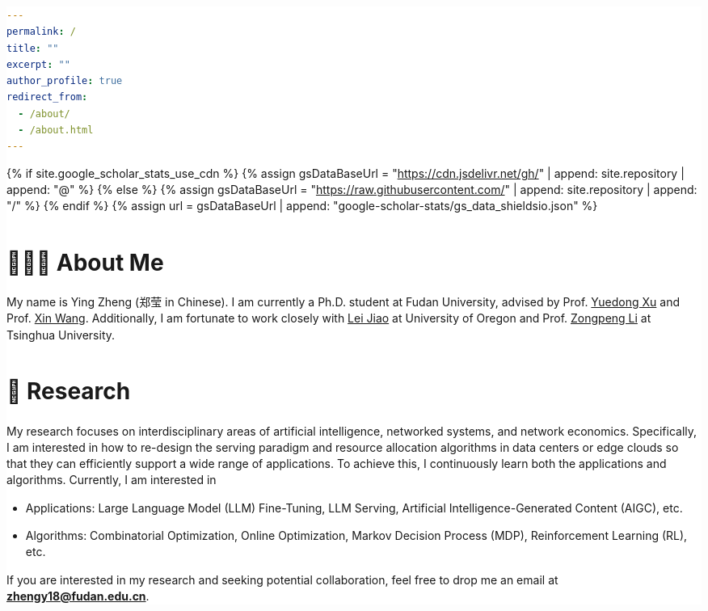 ```yaml
---
permalink: /
title: ""
excerpt: ""
author_profile: true
redirect_from: 
  - /about/
  - /about.html
---
```


{% if site.google_scholar_stats_use_cdn %}
{% assign gsDataBaseUrl = "https://cdn.jsdelivr.net/gh/" | append: site.repository | append: "@" %}
{% else %}
{% assign gsDataBaseUrl = "https://raw.githubusercontent.com/" | append: site.repository | append: "/" %}
{% endif %}
{% assign url = gsDataBaseUrl | append: "google-scholar-stats/gs_data_shieldsio.json" %}

<span class='anchor' id='about-me'></span>

# 👩🏼‍💻 About Me

My name is Ying Zheng (郑莹 in Chinese). I am currently a Ph.D. student at Fudan University, advised by Prof. <a href='https://scholar.google.com/citations?user=gmiMkc0AAAAJ&hl=zh-CN'>Yuedong Xu</a> and Prof. <a href='https://scholar.google.com/citations?hl=zh-CN&user=4KcxzhoAAAAJ&view_op=list_works&sortby=pubdate'>Xin Wang</a>.  Additionally, I am fortunate to work closely with <a href="https://ljiao.github.io/">Lei Jiao</a>
at University of Oregon and Prof. <a href='https://scholar.google.com/citations?user=UnsBY_AAAAAJ&hl=zh-CN'>Zongpeng Li</a> at Tsinghua University.

# 📝 Research

My research focuses on interdisciplinary areas of artificial intelligence, networked systems, and network economics.
Specifically, I am interested in how to re-design the serving paradigm and resource allocation algorithms in data centers or edge clouds so that they can efficiently support a wide range of applications.
To achieve this, I continuously learn both the applications and algorithms.
Currently, I am interested in 

- Applications: Large Language Model (LLM) Fine-Tuning,  LLM Serving, Artificial Intelligence-Generated Content (AIGC), etc.

- Algorithms: Combinatorial Optimization, Online Optimization, Markov Decision Process (MDP), Reinforcement Learning (RL), etc.

If you are interested in my research and seeking potential collaboration, feel free to drop me an email at **zhengy18@fudan.edu.cn**.


